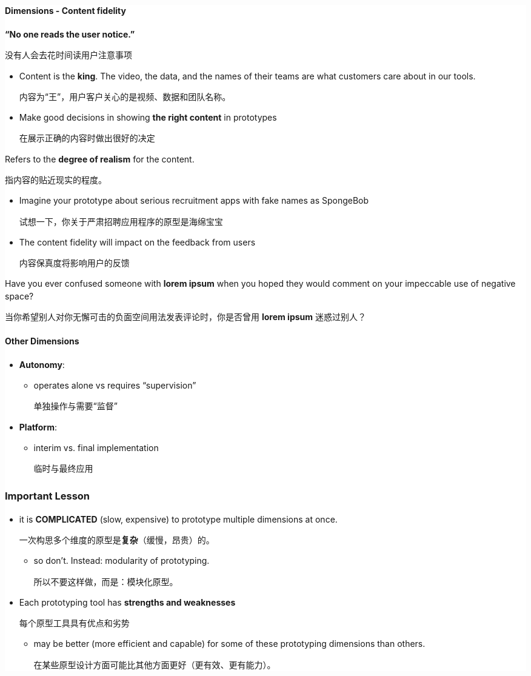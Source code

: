 #### Dimensions - Content fidelity

**“No one reads the user notice.”**

没有人会去花时间读用户注意事项

- Content is the **king**. The video, the data, and the names of their teams are what customers care about in our tools.

  内容为“王”，用户客户关心的是视频、数据和团队名称。

- Make good decisions in showing **the right content** in prototypes

  在展示正确的内容时做出很好的决定

Refers to the **degree of realism** for the content.

指内容的贴近现实的程度。

- Imagine your prototype about serious recruitment apps with fake names as SpongeBob

  试想一下，你关于严肃招聘应用程序的原型是海绵宝宝

- The content fidelity will impact on the feedback from users

  内容保真度将影响用户的反馈

Have you ever confused someone with **lorem ipsum** when you hoped they would comment on your impeccable use of negative space?

当你希望别人对你无懈可击的负面空间用法发表评论时，你是否曾用 **lorem ipsum** 迷惑过别人？

#### Other Dimensions

- **Autonomy**:
  
  - operates alone vs requires “supervision” 
  
    单独操作与需要“监督”
  
- **Platform**:
  
  - interim vs. final implementation
  
    临时与最终应用

### Important Lesson

- it is **COMPLICATED** (slow, expensive) to prototype multiple dimensions at once.

  一次构思多个维度的原型是**复杂**（缓慢，昂贵）的。

  - so don’t. Instead: modularity of prototyping. 

    所以不要这样做，而是：模块化原型。

- Each prototyping tool has **strengths and weaknesses** 

  每个原型工具具有优点和劣势

  - may be better (more efficient and capable) for some of these prototyping dimensions than others.

    在某些原型设计方面可能比其他方面更好（更有效、更有能力）。
